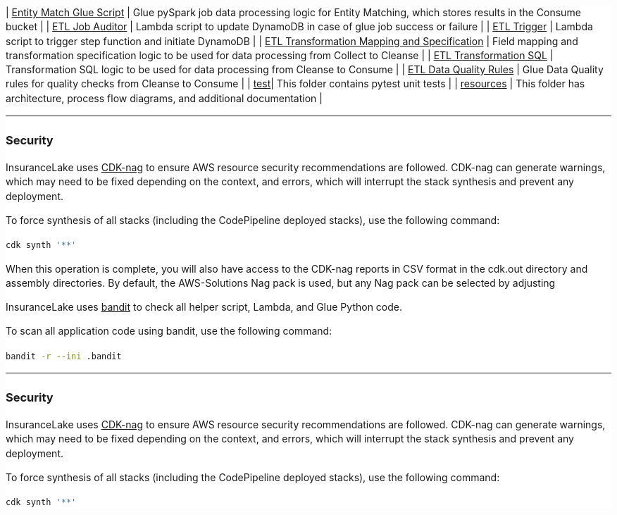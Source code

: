   | [Entity Match Glue Script](lib/glue_scripts/etl_consume_entity_match.py) | Glue pySpark job data processing logic for Entity Matching, which stores results in the Consume bucket |
  | [ETL Job Auditor](lib/etl_job_auditor/lambda_handler.py) | Lambda script to update DynamoDB in case of glue job success or failure |
  | [ETL Trigger](lib/state_machine_trigger/lambda_handler.py) | Lambda script to trigger step function and initiate DynamoDB |
  | [ETL Transformation Mapping and Specification](lib/glue_scripts/transformation-spec/) | Field mapping and transformation specification logic to be used for data processing from Collect to Cleanse |
  | [ETL Transformation SQL](lib/glue_scripts/transformation-sql/) | Transformation SQL logic to be used for data processing from Cleanse to Consume |
  | [ETL Data Quality Rules](lib/glue_scripts/dq-rules/) | Glue Data Quality rules for quality checks from Cleanse to Consume |
  | [test](./test)| This folder contains pytest unit tests |
  | [resources](./resources) | This folder has architecture, process flow diagrams, and additional documentation |

---

### Security

InsuranceLake uses [CDK-nag](https://github.com/cdklabs/cdk-nag) to ensure AWS resource security recommendations are followed. CDK-nag can generate warnings, which may need to be fixed depending on the context, and errors, which will interrupt the stack synthesis and prevent any deployment.

To force synthesis of all stacks (including the CodePipeline deployed stacks), use the following command:

```bash
cdk synth '**'
```

When this operation is complete, you will also have access to the CDK-nag reports in CSV format in the cdk.out directory and assembly directories. By default, the AWS-Solutions Nag pack is used, but any Nag pack can be selected by adjusting 

InsuranceLake uses [bandit](https://bandit.readthedocs.io/en/latest/) to check all helper script, Lambda, and Glue Python code.

To scan all application code using bandit, use the following command:

```bash
bandit -r --ini .bandit
```

---

### Security

InsuranceLake uses [CDK-nag](https://github.com/cdklabs/cdk-nag) to ensure AWS resource security recommendations are followed. CDK-nag can generate warnings, which may need to be fixed depending on the context, and errors, which will interrupt the stack synthesis and prevent any deployment.

To force synthesis of all stacks (including the CodePipeline deployed stacks), use the following command:

```bash
cdk synth '**'
```
